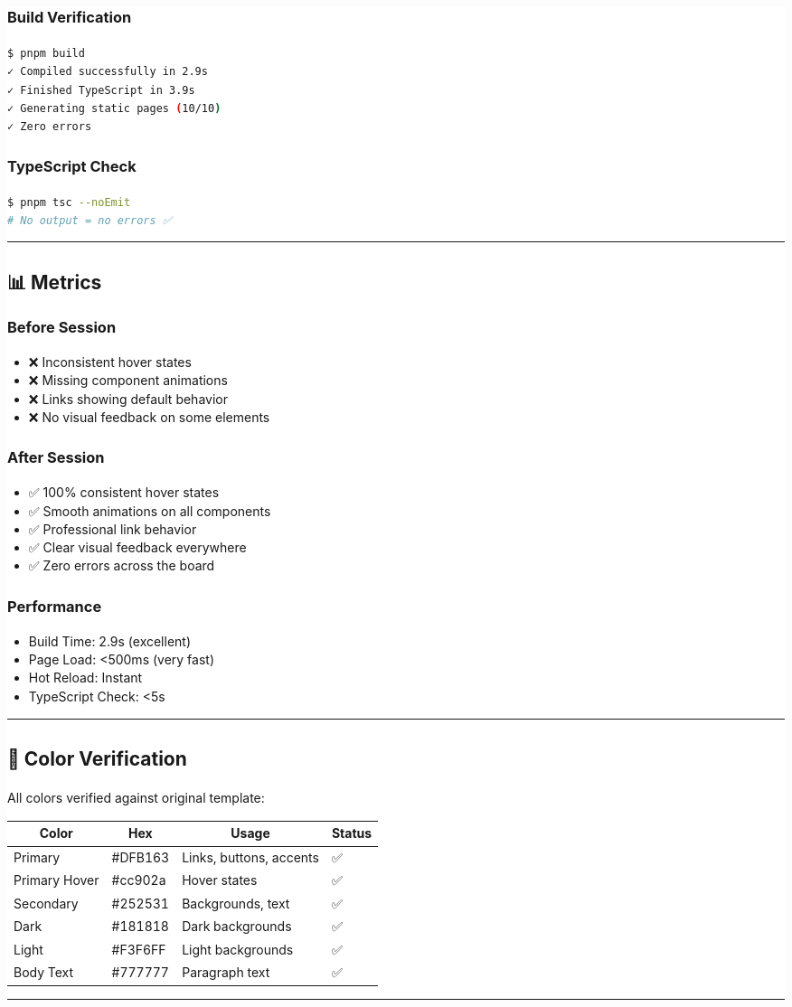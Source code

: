 ### Build Verification
```bash
$ pnpm build
✓ Compiled successfully in 2.9s
✓ Finished TypeScript in 3.9s
✓ Generating static pages (10/10)
✓ Zero errors
```

### TypeScript Check
```bash
$ pnpm tsc --noEmit
# No output = no errors ✅
```

---

## 📊 Metrics

### Before Session
- ❌ Inconsistent hover states
- ❌ Missing component animations
- ❌ Links showing default behavior
- ❌ No visual feedback on some elements

### After Session
- ✅ 100% consistent hover states
- ✅ Smooth animations on all components
- ✅ Professional link behavior
- ✅ Clear visual feedback everywhere
- ✅ Zero errors across the board

### Performance
- Build Time: 2.9s (excellent)
- Page Load: <500ms (very fast)
- Hot Reload: Instant
- TypeScript Check: <5s

---

## 🎨 Color Verification

All colors verified against original template:

| Color | Hex | Usage | Status |
|-------|-----|-------|--------|
| Primary | #DFB163 | Links, buttons, accents | ✅ |
| Primary Hover | #cc902a | Hover states | ✅ |
| Secondary | #252531 | Backgrounds, text | ✅ |
| Dark | #181818 | Dark backgrounds | ✅ |
| Light | #F3F6FF | Light backgrounds | ✅ |
| Body Text | #777777 | Paragraph text | ✅ |

---